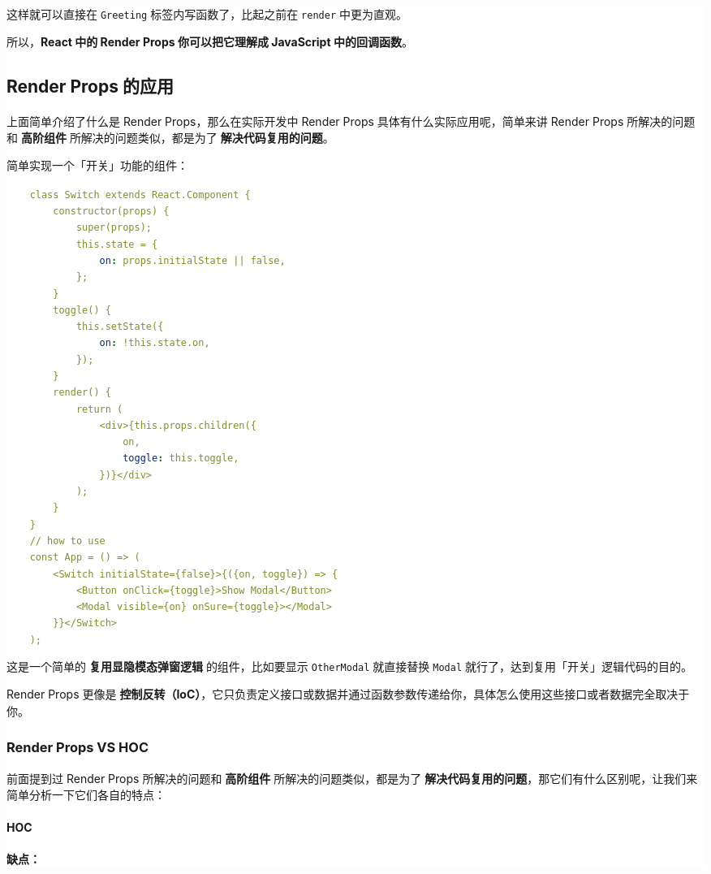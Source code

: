 这样就可以直接在 `Greeting` 标签内写函数了，比起之前在 `render` 中更为直观。

所以，**React 中的 Render Props 你可以把它理解成 JavaScript 中的回调函数**。

Render Props 的应用
----------------

上面简单介绍了什么是 Render Props，那么在实际开发中 Render Props 具体有什么实际应用呢，简单来讲 Render Props 所解决的问题和 **高阶组件** 所解决的问题类似，都是为了 **解决代码复用的问题**。


简单实现一个「开关」功能的组件：
```yaml
    class Switch extends React.Component {
        constructor(props) {
            super(props);
            this.state = {
                on: props.initialState || false,
            };
        }
        toggle() {
            this.setState({
                on: !this.state.on,
            });
        }
        render() {
            return (
                <div>{this.props.children({
                    on,
                    toggle: this.toggle,
                })}</div>
            );
        }
    }
    // how to use
    const App = () => (
        <Switch initialState={false}>{({on, toggle}) => {
            <Button onClick={toggle}>Show Modal</Button>
            <Modal visible={on} onSure={toggle}></Modal>
        }}</Switch>
    );
```

这是一个简单的 **复用显隐模态弹窗逻辑** 的组件，比如要显示 `OtherModal` 就直接替换 `Modal` 就行了，达到复用「开关」逻辑代码的目的。

Render Props 更像是 **控制反转（IoC）**，它只负责定义接口或数据并通过函数参数传递给你，具体怎么使用这些接口或者数据完全取决于你。


### Render Props VS HOC

前面提到过 Render Props 所解决的问题和 **高阶组件** 所解决的问题类似，都是为了 **解决代码复用的问题**，那它们有什么区别呢，让我们来简单分析一下它们各自的特点：

#### HOC

**缺点：**
